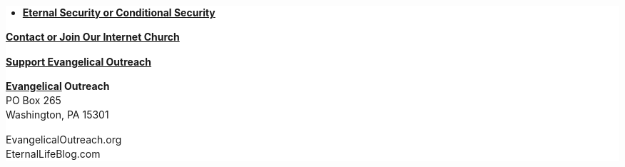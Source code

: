 - [**Eternal Security or Conditional Security**](http://gesundelehre.tk/forwarder.php?url=http://www.evangelicaloutreach.org/eternal-security.html) 

[**Contact or Join Our Internet Church**](http://gesundelehre.tk/forwarder.php?url=http://www.evangelicaloutreach.org/contact.html)

[**Support Evangelical Outreach**](http://gesundelehre.tk/forwarder.php?url=http://www.evangelicaloutreach.org/support.html)

**[Evangelical](http://gesundelehre.tk/forwarder.php?url=http://www.evangelicaloutreach.org/index.html) Outreach**  
PO Box 265  
Washington, PA 15301 

EvangelicalOutreach.org  
EternalLifeBlog.com